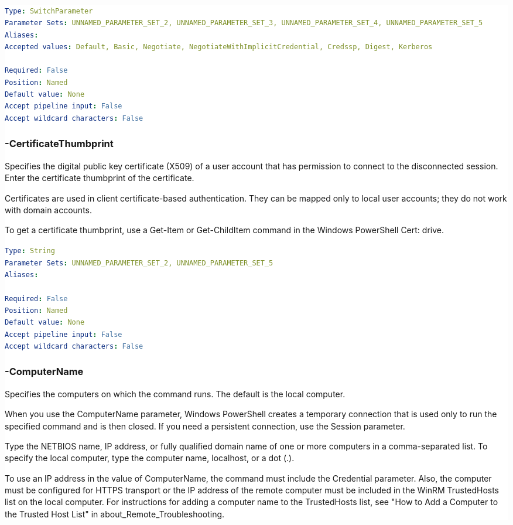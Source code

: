 ```yaml
Type: SwitchParameter
Parameter Sets: UNNAMED_PARAMETER_SET_2, UNNAMED_PARAMETER_SET_3, UNNAMED_PARAMETER_SET_4, UNNAMED_PARAMETER_SET_5
Aliases: 
Accepted values: Default, Basic, Negotiate, NegotiateWithImplicitCredential, Credssp, Digest, Kerberos

Required: False
Position: Named
Default value: None
Accept pipeline input: False
Accept wildcard characters: False
```

### -CertificateThumbprint
Specifies the digital public key certificate (X509) of a user account that has permission to connect to the disconnected session.
Enter the certificate thumbprint of the certificate.

Certificates are used in client certificate-based authentication.
They can be mapped only to local user accounts; they do not work with domain accounts.

To get a certificate thumbprint, use a Get-Item or Get-ChildItem command in the Windows PowerShell Cert: drive.

```yaml
Type: String
Parameter Sets: UNNAMED_PARAMETER_SET_2, UNNAMED_PARAMETER_SET_5
Aliases: 

Required: False
Position: Named
Default value: None
Accept pipeline input: False
Accept wildcard characters: False
```

### -ComputerName
Specifies the computers on which the command runs.
The default is the local computer.

When you use the ComputerName parameter, Windows PowerShell creates a temporary connection that is used only to run the specified command and is then closed.
If you need a persistent connection, use the Session parameter.

Type the NETBIOS name, IP address, or fully qualified domain name of one or more computers in a comma-separated list.
To specify the local computer, type the computer name, localhost, or a dot (.).

To use an IP address in the value of ComputerName, the command must include the Credential parameter.
Also, the computer must be configured for HTTPS transport or the IP address of the remote computer must be included in the WinRM TrustedHosts list on the local computer.
For instructions for adding a computer name to the TrustedHosts list, see "How to Add a Computer to the Trusted Host List" in about_Remote_Troubleshooting.
